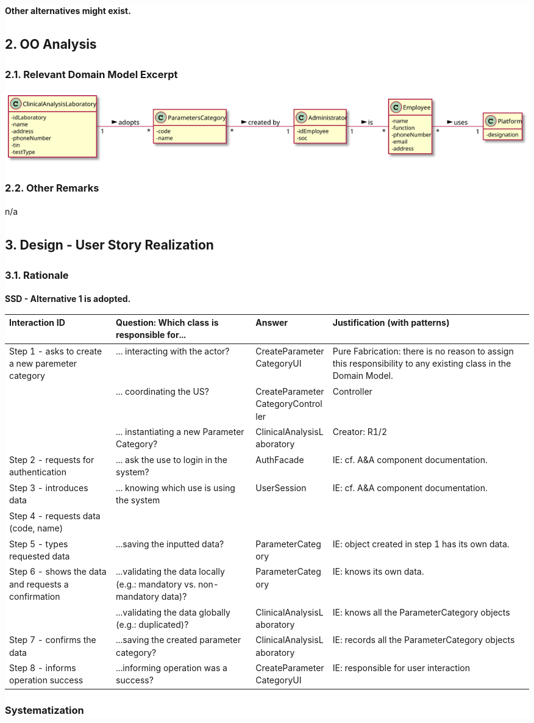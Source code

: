 


**Other alternatives might exist.**



## 2. OO Analysis

### 2.1. Relevant Domain Model Excerpt 

![US11_MD](US11_MD.svg)

### 2.2. Other Remarks

n/a


## 3. Design - User Story Realization 

### 3.1. Rationale

**SSD - Alternative 1 is adopted.**

| Interaction ID | Question: Which class is responsible for... | Answer  | Justification (with patterns)  |
|:-------------  |:--------------------- |:------------|:---------------------------- |
| Step 1 - asks to create a new paremeter category  		 |	... interacting with the actor? | CreateParameterCategoryUI   |  Pure Fabrication: there is no reason to assign this responsibility to any existing class in the Domain Model.           |
| 			  		 |	... coordinating the US? | CreateParameterCategoryController | Controller                             |
| 			  		 |	... instantiating a new Parameter Category? | ClinicalAnalysisLaboratory   | Creator: R1/2   |
| Step 2 - requests for authentication	  		 | ... ask the use to login in the system?  | AuthFacade  | IE: cf. A&A component documentation.  |
| Step 3 - introduces data 		 |	... knowing which use is using the system		 | UserSession        | IE: cf. A&A component documentation.                             |
| Step 4 - requests data (code, name)		 |							 |             |                              |
| Step 5 - types requested data		 |	...saving the inputted data? | ParameterCategory  | IE: object created in step 1 has its own data.  |
| Step 6 - shows the data and requests a confirmation		 |	...validating the data locally (e.g.: mandatory vs. non-mandatory data)? | ParameterCategory  | IE: knows its own data. |
| 														      | ...validating the data globally (e.g.: duplicated)? | ClinicalAnalysisLaboratory | IE: knows all the ParameterCategory objects |
| Step 7 - confirms the data 		 |	...saving the created parameter category? | ClinicalAnalysisLaboratory  | IE: records all the ParameterCategory objects |
| Step 8 - informs operation success		 |	...informing operation was a success?						 | CreateParameterCategoryUI          |    IE: responsible for user interaction                            |              

### Systematization ##
